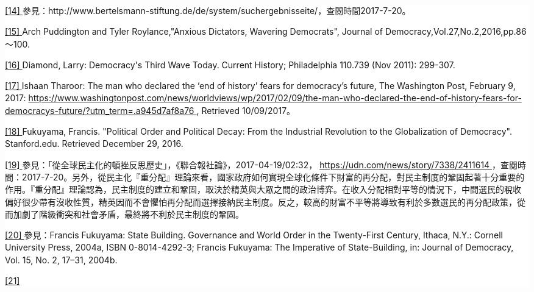  <p>
  <a href="#_ftnref14" name="_ftn14">
   [14]
  </a>
  參見：http://www.bertelsmann-stiftung.de/de/system/suchergebnisseite/，查閱時間2017-7-20。
 </p>
 <p>
  <a href="#_ftnref15" name="_ftn15">
   [15]
  </a>
  Arch Puddington and Tyler Roylance,"Anxious Dictators, Wavering Democrats", Journal of Democracy,Vol.27,No.2,2016,pp.86～100.
 </p>
 <p>
  <a href="#_ftnref16" name="_ftn16">
   [16]
  </a>
  Diamond, Larry: Democracy's Third Wave Today. Current History; Philadelphia 110.739 (Nov 2011): 299-307.
 </p>
 <p>
  <a href="#_ftnref17" name="_ftn17">
   [17]
  </a>
  Ishaan Tharoor: The man who declared the ‘end of history’ fears for democracy’s future, The Washington Post, February 9, 2017:
  <a href="https://www.washingtonpost.com/news/worldviews/wp/2017/02/09/the-man-who-declared-the-end-of-history-fears-for-democracys-future/?utm_term=.a945d7af8a76">
   https://www.washingtonpost.com/news/worldviews/wp/2017/02/09/the-man-who-declared-the-end-of-history-fears-for-democracys-future/?utm_term=.a945d7af8a76
  </a>
  , Retrieved 10/09/2017。
 </p>
 <p>
  <a href="#_ftnref18" name="_ftn18">
   [18]
  </a>
  Fukuyama, Francis. "Political Order and Political Decay: From the Industrial Revolution to the Globalization of Democracy". Stanford.edu. Retrieved December 29, 2016.
 </p>
 <p>
  <a href="#_ftnref19" name="_ftn19">
   [19]
  </a>
  參見：「從全球民主化的頓挫反思歷史」，《聯合報社論》，2017-04-19/02:32，
  <a href="https://udn.com/news/story/7338/2411614">
   https://udn.com/news/story/7338/2411614
  </a>
  ，查閱時間：2017-7-20。另外，從民主化『重分配』理論來看，國家政府如何實現全球化條件下財富的再分配，對民主制度的鞏固起著十分重要的作用。『重分配』理論認為，民主制度的建立和鞏固，取決於精英與大眾之間的政治博弈。在收入分配相對平等的情況下，中間選民的稅收偏好很少帶有沒收性質，精英因而不會懼怕再分配而選擇接納民主制度。反之，較高的財富不平等將導致有利於多數選民的再分配政策，從而加劇了階級衝突和社會矛盾，最終將不利於民主制度的鞏固。
 </p>
 <p>
  <a href="#_ftnref20" name="_ftn20">
   [20]
  </a>
  參見：Francis Fukuyama: State Building. Governance and World Order in the Twenty-First Century, Ithaca, N.Y.: Cornell University Press, 2004a, ISBN 0-8014-4292-3; Francis Fukuyama: The Imperative of State-Building, in: Journal of Democracy, Vol. 15, No. 2, 17–31, 2004b.
 </p>
 <p>
  <a href="#_ftnref21" name="_ftn21">
   [21]
  </a>